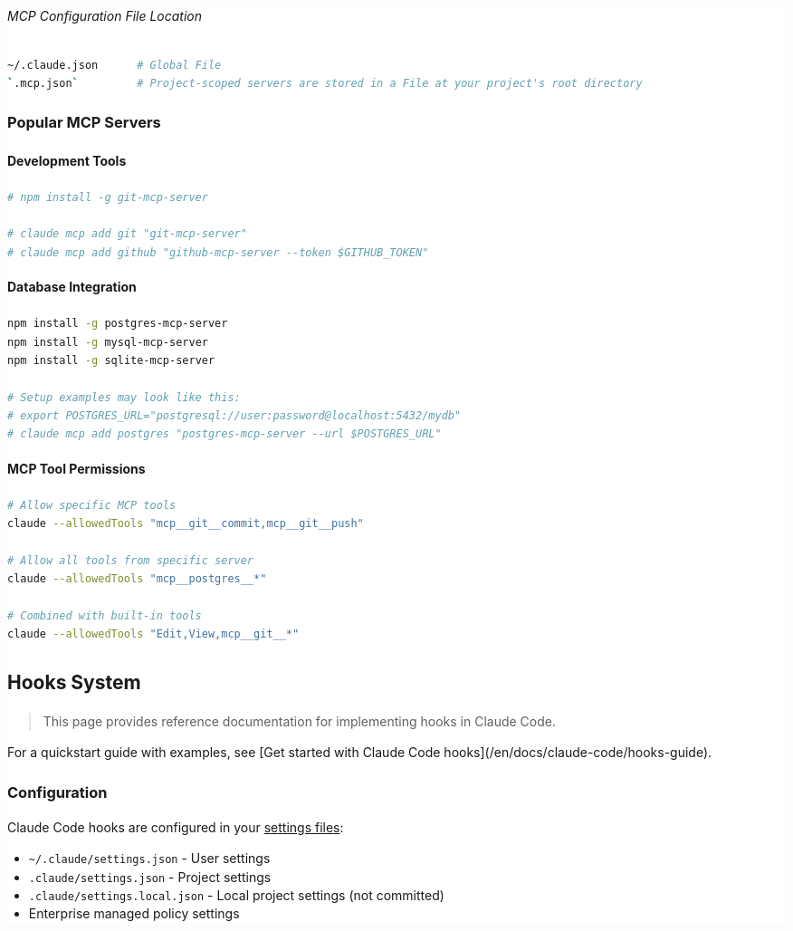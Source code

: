 ###### MCP Configuration File Location

```bash
~/.claude.json      # Global File
`.mcp.json`         # Project-scoped servers are stored in a File at your project's root directory
```

<h3 id="popular-mcp-servers">Popular MCP Servers</h3>

#### Development Tools

```bash
# npm install -g git-mcp-server

# claude mcp add git "git-mcp-server"
# claude mcp add github "github-mcp-server --token $GITHUB_TOKEN"
```

#### Database Integration

```bash
npm install -g postgres-mcp-server
npm install -g mysql-mcp-server
npm install -g sqlite-mcp-server

# Setup examples may look like this:
# export POSTGRES_URL="postgresql://user:password@localhost:5432/mydb"
# claude mcp add postgres "postgres-mcp-server --url $POSTGRES_URL"
```

#### MCP Tool Permissions

```bash
# Allow specific MCP tools
claude --allowedTools "mcp__git__commit,mcp__git__push"

# Allow all tools from specific server
claude --allowedTools "mcp__postgres__*"

# Combined with built-in tools
claude --allowedTools "Edit,View,mcp__git__*"
```

<h2 id="hooks-system">Hooks System</h2>

> This page provides reference documentation for implementing hooks in Claude Code.

<Tip>
  For a quickstart guide with examples, see [Get started with Claude Code hooks](/en/docs/claude-code/hooks-guide).
</Tip>

<h3 id="hooks-configuration">Configuration</h3>

Claude Code hooks are configured in your [settings files](/en/docs/claude-code/settings):

-   `~/.claude/settings.json` - User settings
-   `.claude/settings.json` - Project settings
-   `.claude/settings.local.json` - Local project settings (not committed)
-   Enterprise managed policy settings
